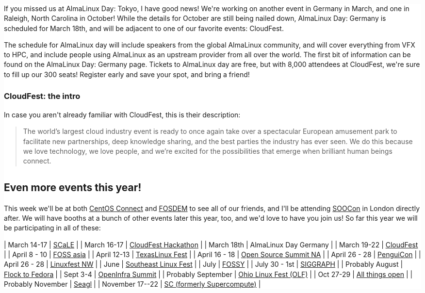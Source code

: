 If you missed us at AlmaLinux Day: Tokyo, I have good news! We're working on another event in Germany in March, and one in Raleigh, North Carolina in October! While the details for October are still being nailed down, AlmaLinux Day: Germany is scheduled for March 18th, and will be adjacent to one of our favorite events: CloudFest.

The schedule for AlmaLinux day will include speakers from the global AlmaLinux community, and will cover everything from VFX to HPC, and include people using AlmaLinux as an upstream provider from all over the world. The first bit of information can be found on the AlmaLinux Day: Germany page. Tickets to AlmaLinux day are free, but with 8,000 attendees at CloudFest, we're sure to fill up our 300 seats! Register early and save your spot, and bring a friend! 


### CloudFest: the intro

In case you aren't already familiar with CloudFest, this is their description: 

> The world’s largest cloud industry event is ready to once again take over a spectacular European amusement park to facilitate new partnerships, deep knowledge sharing, and the best parties the industry has ever seen. We do this because we love technology, we love people, and we’re excited for the possibilities that emerge when brilliant human beings connect.

<iframe width="560" height="315" src="https://www.youtube.com/embed/8D04ftA6o0U?si=DCw1zFkqxsnNOksh" title="YouTube video player" frameborder="0" allow="accelerometer; autoplay; clipboard-write; encrypted-media; gyroscope; picture-in-picture; web-share" allowfullscreen></iframe>

## Even more events this year!

This week we'll be at both [CentOS Connect](https://connect.centos.org/) and [FOSDEM](https://fosdem.org/2024/) to see all of our friends, and I'll be attending [SOOCon](https://openuk.uk/soocon/) in London directly after. We will have booths at a bunch of other events later this year, too, and we'd love to have you join us! So far this year we will be participating in all of these:

| March 14-17 | [SCaLE](https://www.socallinuxexpo.org/) |
| March 16-17 | [CloudFest Hackathon](https://hackathon.cloudfest.com/project/securing-more-infrastructure-by-easing-os-upgrades/) |
| March 18th | AlmaLinux Day Germany |
| March 19-22 | [CloudFest](https://www.cloudfest.com/) |
| April 8 - 10 | [FOSS asia](https://fossasia.org/) |
| April 12-13 | [TexasLinux Fest](http://texaslinuxfest.org/) |
| April 16 - 18 | [Open Source Summit NA](https://events.linuxfoundation.org/open-source-summit-north-america/) |
| April 26 - 28 | [PenguiCon](https://2024.penguicon.org/) |
| April 26 - 28 | [Linuxfest NW](https://linuxfestnorthwest.org/) |
| June | [Southeast Linux Fest](http://southeastlinuxfest.org/) |
| July | [FOSSY](https://fossy.us/) |
| July 30 - 1st | [SIGGRAPH](https://s2024.siggraph.org/exhibit-at-siggraph/) |
| Probably August | [Flock to Fedora](https://flocktofedora.org/) |
| Sept 3-4 | [OpenInfra Summit](https://openinfra.dev/blog/openinfra-events-2024) |
| Probably September | [Ohio Linux Fest (OLF)](http://olfconference.org/) |
| Oct 27-29 | [All things open](http://allthingsopen.org/) |
| Probably November | [Seagl](https://seagl.org/) |
| November 17--22 | [SC (formerly Supercompute)](http://supercomputing.org/) |
